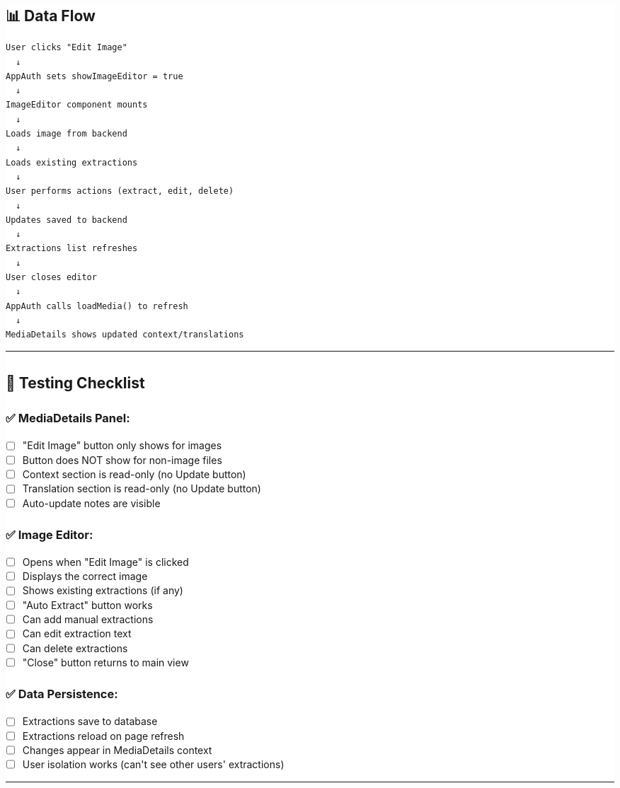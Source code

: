 
## 📊 Data Flow

```
User clicks "Edit Image"
  ↓
AppAuth sets showImageEditor = true
  ↓
ImageEditor component mounts
  ↓
Loads image from backend
  ↓
Loads existing extractions
  ↓
User performs actions (extract, edit, delete)
  ↓
Updates saved to backend
  ↓
Extractions list refreshes
  ↓
User closes editor
  ↓
AppAuth calls loadMedia() to refresh
  ↓
MediaDetails shows updated context/translations
```

---

## 🧪 Testing Checklist

### ✅ MediaDetails Panel:
- [ ] "Edit Image" button only shows for images
- [ ] Button does NOT show for non-image files
- [ ] Context section is read-only (no Update button)
- [ ] Translation section is read-only (no Update button)
- [ ] Auto-update notes are visible

### ✅ Image Editor:
- [ ] Opens when "Edit Image" is clicked
- [ ] Displays the correct image
- [ ] Shows existing extractions (if any)
- [ ] "Auto Extract" button works
- [ ] Can add manual extractions
- [ ] Can edit extraction text
- [ ] Can delete extractions
- [ ] "Close" button returns to main view

### ✅ Data Persistence:
- [ ] Extractions save to database
- [ ] Extractions reload on page refresh
- [ ] Changes appear in MediaDetails context
- [ ] User isolation works (can't see other users' extractions)

---